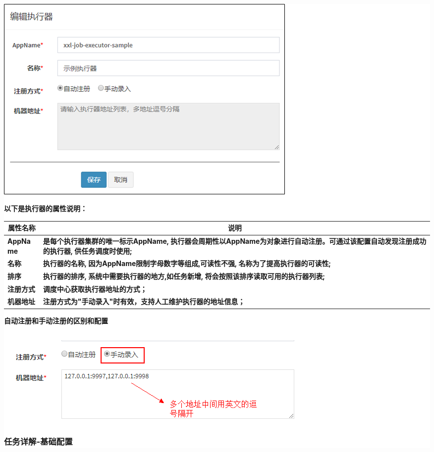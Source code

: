 ![image-20210729232825564](assets\image-20210729232825564.png)

 **以下是执行器的属性说明：**

| **属性名称** | **说明**                                                     |
| ------------ | ------------------------------------------------------------ |
| **AppName**  | **是每个执行器集群的唯一标示AppName, 执行器会周期性以AppName为对象进行自动注册。可通过该配置自动发现注册成功的执行器, 供任务调度时使用;** |
| **名称**     | **执行器的名称, 因为AppName限制字母数字等组成,可读性不强, 名称为了提高执行器的可读性;** |
| **排序**     | **执行器的排序, 系统中需要执行器的地方,如任务新增, 将会按照该排序读取可用的执行器列表;** |
| **注册方式** | **调度中心获取执行器地址的方式；**                           |
| **机器地址** | **注册方式为"手动录入"时有效，支持人工维护执行器的地址信息；** |

**自动注册和手动注册的区别和配置**

**![image-20210729233016355](assets\image-20210729233016355.png)**

### **任务详解-基础配置**
